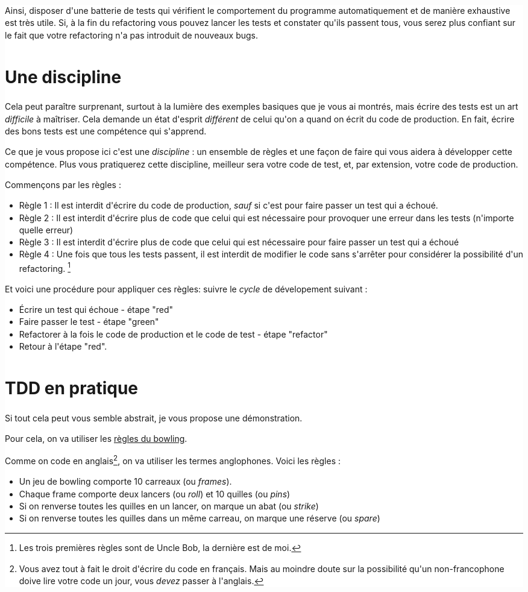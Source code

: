 Ainsi, disposer d'une batterie de tests qui vérifient le comportement du programme automatiquement et de manière exhaustive
est très utile. Si, à la fin du refactoring vous pouvez lancer les tests et constater qu'ils passent tous, vous serez plus confiant sur le fait que votre refactoring n'a pas introduit de nouveaux bugs.


# Une discipline

Cela peut paraître surprenant, surtout à la lumière des exemples basiques que je vous ai montrés, mais écrire des tests est un art *difficile* à maîtriser. Cela demande un état d'esprit *différent*
de celui qu'on a quand on écrit du code de production. En fait, écrire des bons tests est une compétence
qui s'apprend.

Ce que je vous propose ici c'est une *discipline*&nbsp;: un ensemble de règles et une façon de faire qui vous
aidera à développer cette compétence. Plus vous pratiquerez cette discipline, meilleur sera votre code
de test, et, par extension, votre code de production.

Commençons par les règles&nbsp;:

* Règle 1 : Il est interdit d'écrire du code de production, *sauf* si c'est pour faire passer un test qui
  a échoué.
* Règle 2 : Il est interdit d'écrire plus de code que celui qui est nécessaire pour provoquer une erreur
  dans les tests (n'importe quelle erreur)
* Règle 3 : Il est interdit d'écrire plus de code que celui qui est nécessaire pour faire passer
  un test qui a échoué
* Règle 4 : Une fois que tous les tests passent, il est interdit de modifier le code sans s'arrêter
  pour considérer la possibilité d'un refactoring. [^4]

Et voici une procédure pour appliquer ces règles: suivre le *cycle* de dévelopement suivant&nbsp;:

* Écrire un test qui échoue - étape "red"
* Faire passer le test - étape "green"
* Refactorer à la fois le code de production et le code de test - étape "refactor"
* Retour à l'étape "red".

# TDD en pratique

Si tout cela peut vous semble abstrait, je vous propose une démonstration.

Pour cela, on va utiliser les [règles du bowling](https://fr.wikipedia.org/wiki/Bowling#R%C3%A8gles).

Comme on code en anglais[^5], on va utiliser les termes anglophones. Voici les règles&nbsp;:

* Un jeu de bowling comporte 10 carreaux (ou *frames*).
* Chaque frame comporte deux lancers (ou *roll*) et 10 quilles (ou *pins*)
* Si on renverse toutes les quilles en un lancer, on marque un abat (ou *strike*)
* Si on renverse toutes les quilles dans un même carreau, on marque une réserve (ou *spare*)


[^1]: C'est payant, c'est en anglais, les exemples sont en Java, mais c'est vraiment très bien.
[^2]: Voir [cet article]({{< relref "0002-bibliotheques-tierces-python.md" >}}) pour comprendre pourquoi on procède ansi.
[^3]: Il existe de nombreux outils pour palier aux limitations des tests, mais on en parlera une prochaine fois.
[^4]: Les trois premières règles sont de Uncle Bob, la dernière est de moi.
[^5]: Vous avez tout à fait le droit d'écrire du code en français. Mais au moindre doute sur la possibilité qu'un non-francophone doive lire votre code un jour, vous *devez* passer à l'anglais.
[^6]: Si cette façon de commenter du code vous intrigue, vous pouvez lire [cet excellent article](https://hackaday.com/2019/03/05/good-code-documents-itself-and-other-hilarious-jokes-you-shouldnt-tell-yourself/) (en anglais) pour plus de détails.
[^8]: Par exemple, quand on lance python avec l'option `-O`